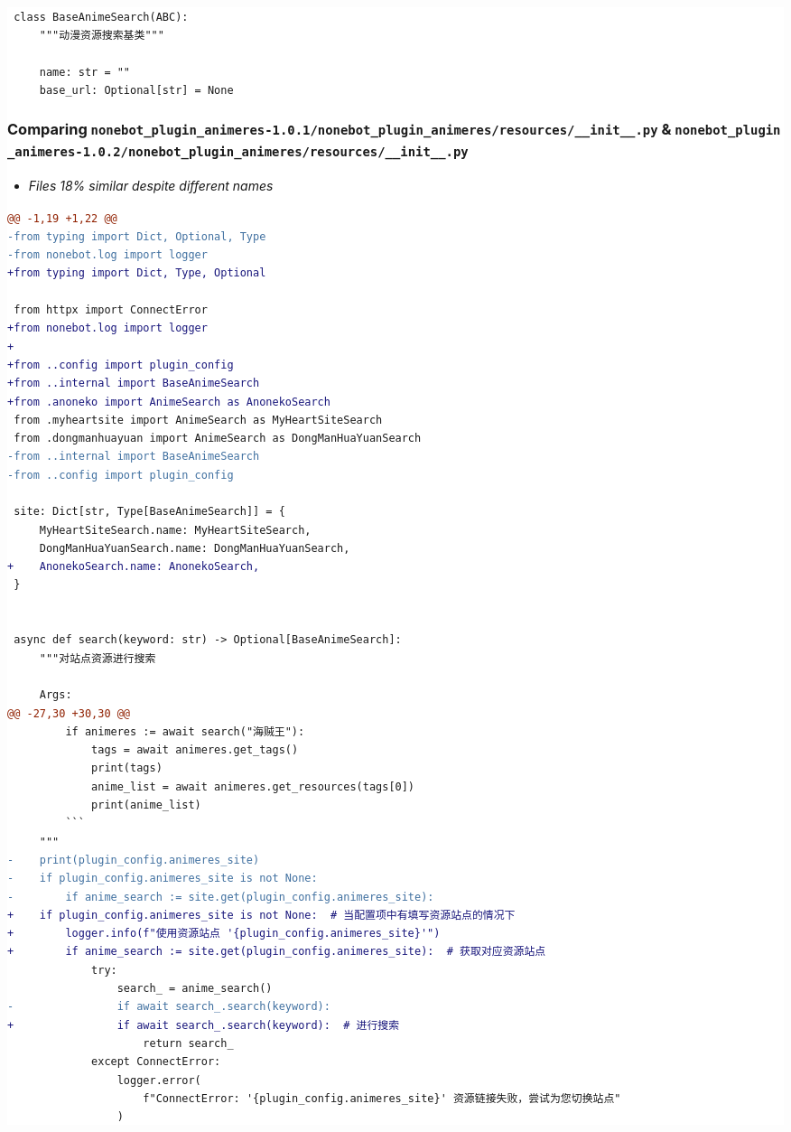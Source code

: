```diff
 class BaseAnimeSearch(ABC):
     """动漫资源搜索基类"""
 
     name: str = ""
     base_url: Optional[str] = None
```

### Comparing `nonebot_plugin_animeres-1.0.1/nonebot_plugin_animeres/resources/__init__.py` & `nonebot_plugin_animeres-1.0.2/nonebot_plugin_animeres/resources/__init__.py`

 * *Files 18% similar despite different names*

```diff
@@ -1,19 +1,22 @@
-from typing import Dict, Optional, Type
-from nonebot.log import logger
+from typing import Dict, Type, Optional
 
 from httpx import ConnectError
+from nonebot.log import logger
+
+from ..config import plugin_config
+from ..internal import BaseAnimeSearch
+from .anoneko import AnimeSearch as AnonekoSearch
 from .myheartsite import AnimeSearch as MyHeartSiteSearch
 from .dongmanhuayuan import AnimeSearch as DongManHuaYuanSearch
-from ..internal import BaseAnimeSearch
-from ..config import plugin_config
 
 site: Dict[str, Type[BaseAnimeSearch]] = {
     MyHeartSiteSearch.name: MyHeartSiteSearch,
     DongManHuaYuanSearch.name: DongManHuaYuanSearch,
+    AnonekoSearch.name: AnonekoSearch,
 }
 
 
 async def search(keyword: str) -> Optional[BaseAnimeSearch]:
     """对站点资源进行搜索
 
     Args:
@@ -27,30 +30,30 @@
         if animeres := await search("海贼王"):
             tags = await animeres.get_tags()
             print(tags)
             anime_list = await animeres.get_resources(tags[0])
             print(anime_list)
         ```
     """
-    print(plugin_config.animeres_site)
-    if plugin_config.animeres_site is not None:
-        if anime_search := site.get(plugin_config.animeres_site):
+    if plugin_config.animeres_site is not None:  # 当配置项中有填写资源站点的情况下
+        logger.info(f"使用资源站点 '{plugin_config.animeres_site}'")
+        if anime_search := site.get(plugin_config.animeres_site):  # 获取对应资源站点
             try:
                 search_ = anime_search()
-                if await search_.search(keyword):
+                if await search_.search(keyword):  # 进行搜索
                     return search_
             except ConnectError:
                 logger.error(
                     f"ConnectError: '{plugin_config.animeres_site}' 资源链接失败，尝试为您切换站点"
                 )
```